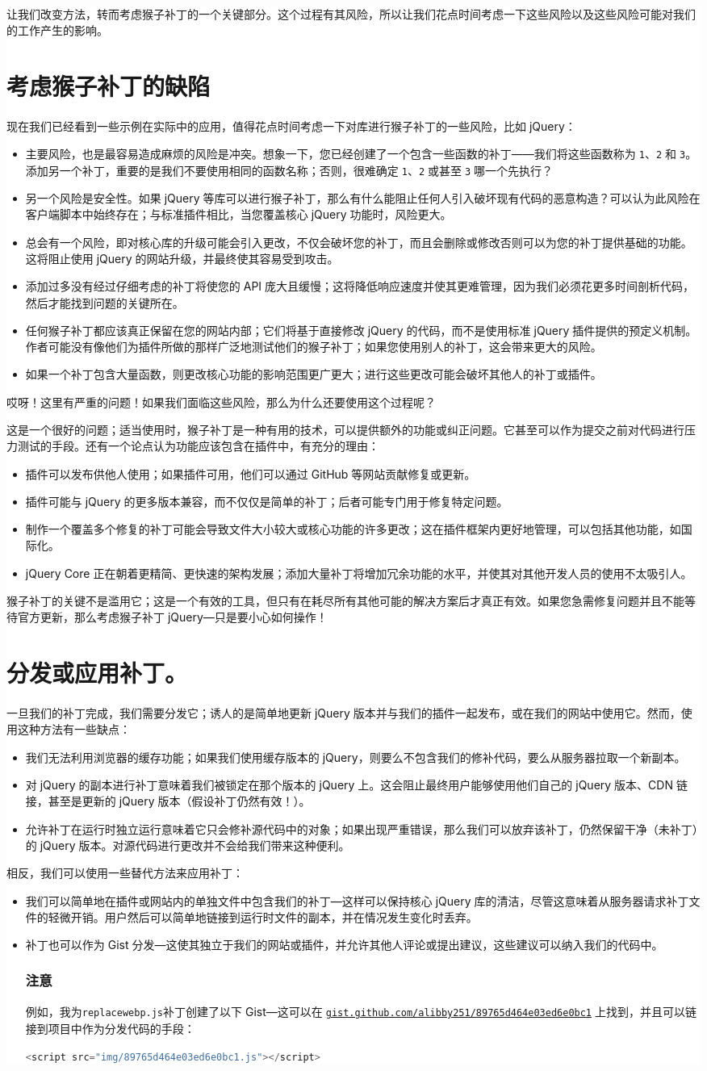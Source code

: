 让我们改变方法，转而考虑猴子补丁的一个关键部分。这个过程有其风险，所以让我们花点时间考虑一下这些风险以及这些风险可能对我们的工作产生的影响。

# 考虑猴子补丁的缺陷

现在我们已经看到一些示例在实际中的应用，值得花点时间考虑一下对库进行猴子补丁的一些风险，比如 jQuery：

+   主要风险，也是最容易造成麻烦的风险是冲突。想象一下，您已经创建了一个包含一些函数的补丁——我们将这些函数称为 `1`、`2` 和 `3`。添加另一个补丁，重要的是我们不要使用相同的函数名称；否则，很难确定 `1`、`2` 或甚至 `3` 哪一个先执行？

+   另一个风险是安全性。如果 jQuery 等库可以进行猴子补丁，那么有什么能阻止任何人引入破坏现有代码的恶意构造？可以认为此风险在客户端脚本中始终存在；与标准插件相比，当您覆盖核心 jQuery 功能时，风险更大。

+   总会有一个风险，即对核心库的升级可能会引入更改，不仅会破坏您的补丁，而且会删除或修改否则可以为您的补丁提供基础的功能。这将阻止使用 jQuery 的网站升级，并最终使其容易受到攻击。

+   添加过多没有经过仔细考虑的补丁将使您的 API 庞大且缓慢；这将降低响应速度并使其更难管理，因为我们必须花更多时间剖析代码，然后才能找到问题的关键所在。

+   任何猴子补丁都应该真正保留在您的网站内部；它们将基于直接修改 jQuery 的代码，而不是使用标准 jQuery 插件提供的预定义机制。作者可能没有像他们为插件所做的那样广泛地测试他们的猴子补丁；如果您使用别人的补丁，这会带来更大的风险。

+   如果一个补丁包含大量函数，则更改核心功能的影响范围更广更大；进行这些更改可能会破坏其他人的补丁或插件。

哎呀！这里有严重的问题！如果我们面临这些风险，那么为什么还要使用这个过程呢？

这是一个很好的问题；适当使用时，猴子补丁是一种有用的技术，可以提供额外的功能或纠正问题。它甚至可以作为提交之前对代码进行压力测试的手段。还有一个论点认为功能应该包含在插件中，有充分的理由：

+   插件可以发布供他人使用；如果插件可用，他们可以通过 GitHub 等网站贡献修复或更新。

+   插件可能与 jQuery 的更多版本兼容，而不仅仅是简单的补丁；后者可能专门用于修复特定问题。

+   制作一个覆盖多个修复的补丁可能会导致文件大小较大或核心功能的许多更改；这在插件框架内更好地管理，可以包括其他功能，如国际化。

+   jQuery Core 正在朝着更精简、更快速的架构发展；添加大量补丁将增加冗余功能的水平，并使其对其他开发人员的使用不太吸引人。

猴子补丁的关键不是滥用它；这是一个有效的工具，但只有在耗尽所有其他可能的解决方案后才真正有效。如果您急需修复问题并且不能等待官方更新，那么考虑猴子补丁 jQuery—只是要小心如何操作！

# 分发或应用补丁。

一旦我们的补丁完成，我们需要分发它；诱人的是简单地更新 jQuery 版本并与我们的插件一起发布，或在我们的网站中使用它。然而，使用这种方法有一些缺点：

+   我们无法利用浏览器的缓存功能；如果我们使用缓存版本的 jQuery，则要么不包含我们的修补代码，要么从服务器拉取一个新副本。

+   对 jQuery 的副本进行补丁意味着我们被锁定在那个版本的 jQuery 上。这会阻止最终用户能够使用他们自己的 jQuery 版本、CDN 链接，甚至是更新的 jQuery 版本（假设补丁仍然有效！）。

+   允许补丁在运行时独立运行意味着它只会修补源代码中的对象；如果出现严重错误，那么我们可以放弃该补丁，仍然保留干净（未补丁）的 jQuery 版本。对源代码进行更改并不会给我们带来这种便利。

相反，我们可以使用一些替代方法来应用补丁：

+   我们可以简单地在插件或网站内的单独文件中包含我们的补丁—这样可以保持核心 jQuery 库的清洁，尽管这意味着从服务器请求补丁文件的轻微开销。用户然后可以简单地链接到运行时文件的副本，并在情况发生变化时丢弃。

+   补丁也可以作为 Gist 分发—这使其独立于我们的网站或插件，并允许其他人评论或提出建议，这些建议可以纳入我们的代码中。

    ### 注意

    例如，我为`replacewebp.js`补丁创建了以下 Gist—这可以在 [`gist.github.com/alibby251/89765d464e03ed6e0bc1`](https://gist.github.com/alibby251/89765d464e03ed6e0bc1) 上找到，并且可以链接到项目中作为分发代码的手段：

    ```js
    <script src="img/89765d464e03ed6e0bc1.js"></script>
    ```
